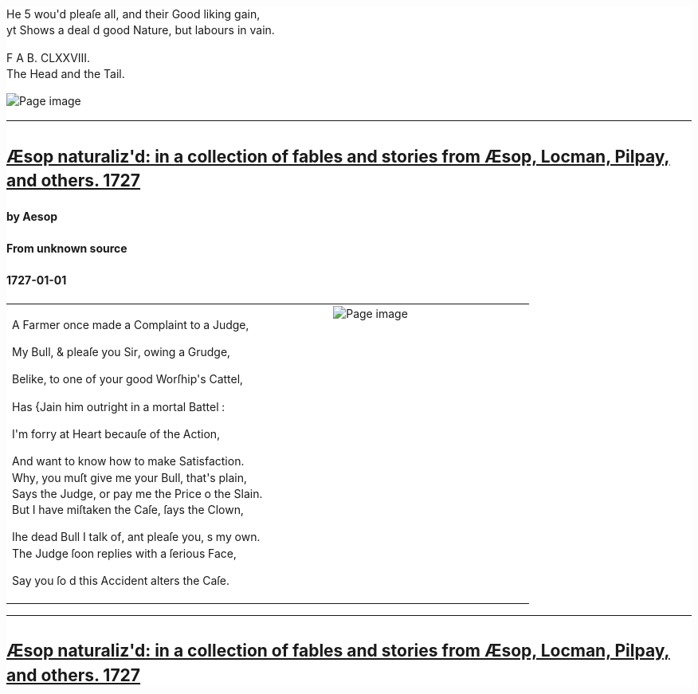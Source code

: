 He 5 wou&#x27;d pleaſe all, and their Good liking gain,  
yt Shows a deal d good Nature, but labours in vain.  
  
F A B. CLXXVIII.  
The Head and the Tail.
</td><td style="width: 50%; max-height: 75%; margin: auto; display: block;">
<img alt="Page image" src="https://iiif.archive.org/image/iiif/2/bim_eighteenth-century_sop-naturalizd-in-a-c_aesop_1711%2Fbim_eighteenth-century_sop-naturalizd-in-a-c_aesop_1711_jp2.zip%2Fbim_eighteenth-century_sop-naturalizd-in-a-c_aesop_1711_jp2%2Fbim_eighteenth-century_sop-naturalizd-in-a-c_aesop_1711_0160.jp2/pct:4.908979341378605,11.981865284974093,75.65964409899775,50.803108808290155/!600,600/0/default.jpg"/>
</td>
</tr></table>

---

## [Æsop naturaliz'd: in a collection of fables and stories from Æsop, Locman, Pilpay, and others.  1727](https://archive.org/details/bim_eighteenth-century_sop-naturalizd-in-a-c_aesop_1727/page/n36/mode/1up?view=theater)

#### by Aesop

#### From unknown source

#### 1727-01-01

<table style="width: 100%;"><tr><td style="width: 50%">

  
  
A Farmer once made a Complaint to a Judge,  
  
My Bull, &amp; pleaſe you Sir, owing a Grudge,  
  
Belike, to one of your good Worſhip&#x27;s Cattel,  
  
Has {Jain him outright in a mortal Battel :  
  
I&#x27;m forry at Heart becauſe of the Action,  
  
And want to know how to make Satisfaction.  
Why, you muſt give me your Bull, that&#x27;s plain,  
Says the Judge, or pay me the Price o the Slain.  
But I have miſtaken the Caſe, ſays the Clown,  
  
Ihe dead Bull I talk of, ant pleaſe you, s my own.  
The Judge ſoon replies with a ſerious Face,  
  
Say you ſo d this Accident alters the Caſe.
</td><td style="width: 50%; max-height: 75%; margin: auto; display: block;">
<img alt="Page image" src="https://iiif.archive.org/image/iiif/2/bim_eighteenth-century_sop-naturalizd-in-a-c_aesop_1727%2Fbim_eighteenth-century_sop-naturalizd-in-a-c_aesop_1727_jp2.zip%2Fbim_eighteenth-century_sop-naturalizd-in-a-c_aesop_1727_jp2%2Fbim_eighteenth-century_sop-naturalizd-in-a-c_aesop_1727_0036.jp2/pct:10.01628664495114,21.567191504943246,74.9185667752443,26.486024655193457/!600,600/0/default.jpg"/>
</td>
</tr></table>

---

## [Æsop naturaliz'd: in a collection of fables and stories from Æsop, Locman, Pilpay, and others.  1727](https://archive.org/details/bim_eighteenth-century_sop-naturalizd-in-a-c_aesop_1727/page/n88/mode/1up?view=theater)
